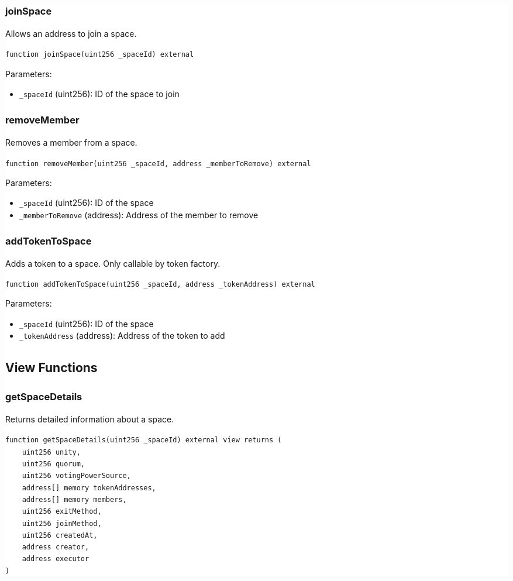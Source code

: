 ### joinSpace

Allows an address to join a space.

```solidity
function joinSpace(uint256 _spaceId) external
```

Parameters:

- `_spaceId` (uint256): ID of the space to join

### removeMember

Removes a member from a space.

```solidity
function removeMember(uint256 _spaceId, address _memberToRemove) external
```

Parameters:

- `_spaceId` (uint256): ID of the space
- `_memberToRemove` (address): Address of the member to remove

### addTokenToSpace

Adds a token to a space. Only callable by token factory.

```solidity
function addTokenToSpace(uint256 _spaceId, address _tokenAddress) external
```

Parameters:

- `_spaceId` (uint256): ID of the space
- `_tokenAddress` (address): Address of the token to add

## View Functions

### getSpaceDetails

Returns detailed information about a space.

```solidity
function getSpaceDetails(uint256 _spaceId) external view returns (
    uint256 unity,
    uint256 quorum,
    uint256 votingPowerSource,
    address[] memory tokenAddresses,
    address[] memory members,
    uint256 exitMethod,
    uint256 joinMethod,
    uint256 createdAt,
    address creator,
    address executor
)
```

